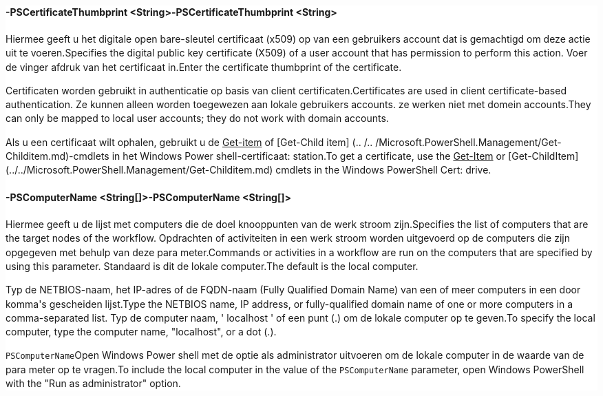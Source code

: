 #### <a name="-pscertificatethumbprint-string"></a><span data-ttu-id="5f98b-186">-PSCertificateThumbprint \<String\></span><span class="sxs-lookup"><span data-stu-id="5f98b-186">-PSCertificateThumbprint \<String\></span></span>

<span data-ttu-id="5f98b-187">Hiermee geeft u het digitale open bare-sleutel certificaat (x509) op van een gebruikers account dat is gemachtigd om deze actie uit te voeren.</span><span class="sxs-lookup"><span data-stu-id="5f98b-187">Specifies the digital public key certificate (X509) of a user account that has permission to perform this action.</span></span> <span data-ttu-id="5f98b-188">Voer de vinger afdruk van het certificaat in.</span><span class="sxs-lookup"><span data-stu-id="5f98b-188">Enter the certificate thumbprint of the certificate.</span></span>

<span data-ttu-id="5f98b-189">Certificaten worden gebruikt in authenticatie op basis van client certificaten.</span><span class="sxs-lookup"><span data-stu-id="5f98b-189">Certificates are used in client certificate-based authentication.</span></span> <span data-ttu-id="5f98b-190">Ze kunnen alleen worden toegewezen aan lokale gebruikers accounts. ze werken niet met domein accounts.</span><span class="sxs-lookup"><span data-stu-id="5f98b-190">They can only be mapped to local user accounts; they do not work with domain accounts.</span></span>

<span data-ttu-id="5f98b-191">Als u een certificaat wilt ophalen, gebruikt u de [Get-item](xref:Microsoft.PowerShell.Management.Get-Item) of [Get-Child item] (.. /.. /Microsoft.PowerShell.Management/Get-Childitem.md)-cmdlets in het Windows Power shell-certificaat: station.</span><span class="sxs-lookup"><span data-stu-id="5f98b-191">To get a certificate, use the [Get-Item](xref:Microsoft.PowerShell.Management.Get-Item) or [Get-ChildItem] (../../Microsoft.PowerShell.Management/Get-Childitem.md) cmdlets in the Windows PowerShell Cert: drive.</span></span>

#### <a name="-pscomputername-string"></a><span data-ttu-id="5f98b-192">-PSComputerName \<String[]\></span><span class="sxs-lookup"><span data-stu-id="5f98b-192">-PSComputerName \<String[]\></span></span>

<span data-ttu-id="5f98b-193">Hiermee geeft u de lijst met computers die de doel knooppunten van de werk stroom zijn.</span><span class="sxs-lookup"><span data-stu-id="5f98b-193">Specifies the list of computers that are the target nodes of the workflow.</span></span>
<span data-ttu-id="5f98b-194">Opdrachten of activiteiten in een werk stroom worden uitgevoerd op de computers die zijn opgegeven met behulp van deze para meter.</span><span class="sxs-lookup"><span data-stu-id="5f98b-194">Commands or activities in a workflow are run on the computers that are specified by using this parameter.</span></span> <span data-ttu-id="5f98b-195">Standaard is dit de lokale computer.</span><span class="sxs-lookup"><span data-stu-id="5f98b-195">The default is the local computer.</span></span>

<span data-ttu-id="5f98b-196">Typ de NETBIOS-naam, het IP-adres of de FQDN-naam (Fully Qualified Domain Name) van een of meer computers in een door komma's gescheiden lijst.</span><span class="sxs-lookup"><span data-stu-id="5f98b-196">Type the NETBIOS name, IP address, or fully-qualified domain name of one or more computers in a comma-separated list.</span></span> <span data-ttu-id="5f98b-197">Typ de computer naam, ' localhost ' of een punt (.) om de lokale computer op te geven.</span><span class="sxs-lookup"><span data-stu-id="5f98b-197">To specify the local computer, type the computer name, "localhost", or a dot (.).</span></span>

<span data-ttu-id="5f98b-198">`PSComputerName`Open Windows Power shell met de optie als administrator uitvoeren om de lokale computer in de waarde van de para meter op te vragen.</span><span class="sxs-lookup"><span data-stu-id="5f98b-198">To include the local computer in the value of the `PSComputerName` parameter, open Windows PowerShell with the "Run as administrator" option.</span></span>
